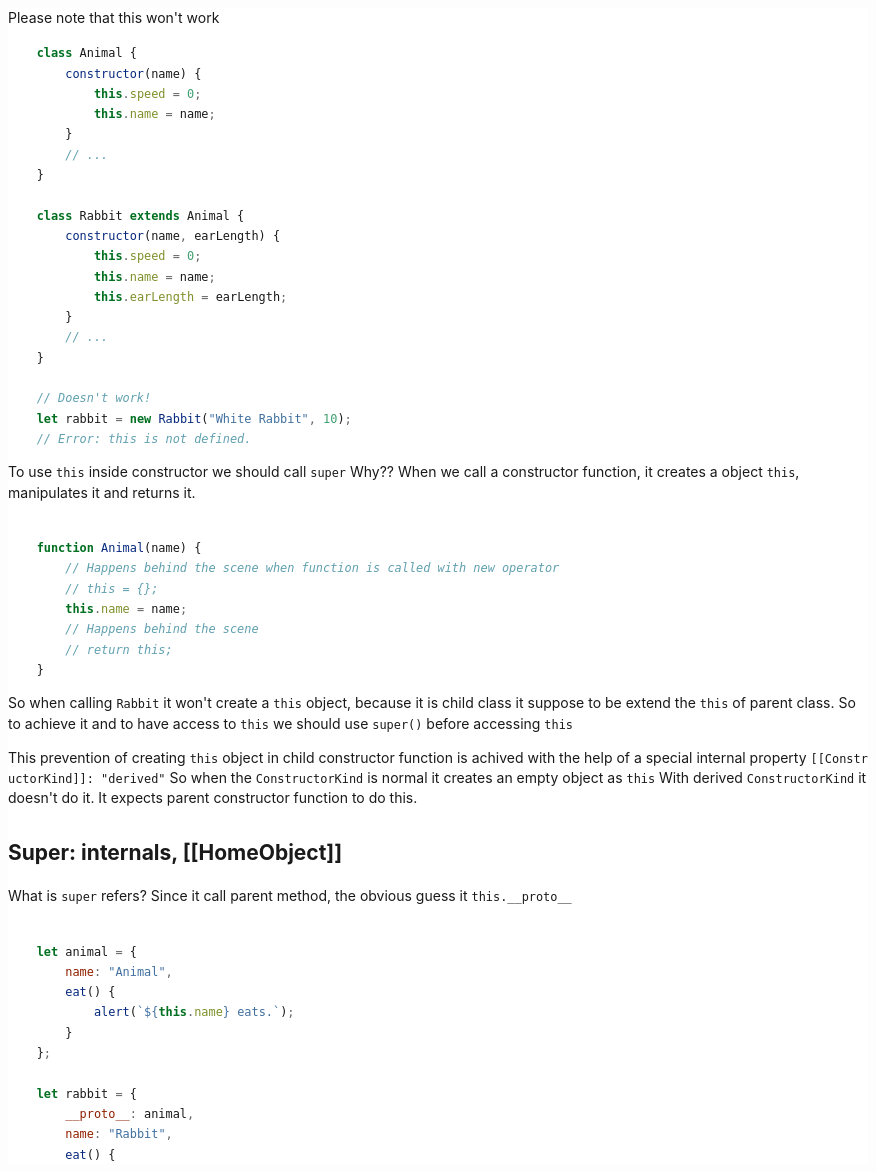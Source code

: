 ```js

```
Please note that this won't work
```js
    class Animal {
        constructor(name) {
            this.speed = 0;
            this.name = name;
        }
        // ...
    }

    class Rabbit extends Animal {
        constructor(name, earLength) {
            this.speed = 0;
            this.name = name;
            this.earLength = earLength;
        }
        // ...
    }

    // Doesn't work!
    let rabbit = new Rabbit("White Rabbit", 10); 
    // Error: this is not defined.

```
To use `this` inside constructor we should call `super`
Why??
When we call a constructor function, it creates a object `this`, manipulates it and returns it.
```js

    function Animal(name) {
        // Happens behind the scene when function is called with new operator
        // this = {};
        this.name = name;
        // Happens behind the scene
        // return this;
    }

```
So when calling `Rabbit` it won't create a `this` object, because it is child class it suppose to be extend the `this` of parent class. So to achieve it and to have access to `this` we should use `super()` before accessing `this`

This prevention of creating `this` object in child constructor function is achived with the help of a special internal property `[[ConstructorKind]]: "derived"`
So when the `ConstructorKind` is normal it creates an empty object as `this`
With derived `ConstructorKind` it doesn't do it. It expects parent constructor function to do this.

## Super: internals, [[HomeObject]]
What is `super` refers? Since it call parent method, the obvious guess it `this.__proto__`
```js

    let animal = {
        name: "Animal",
        eat() {
            alert(`${this.name} eats.`);
        }
    };

    let rabbit = {
        __proto__: animal,
        name: "Rabbit",
        eat() {
```